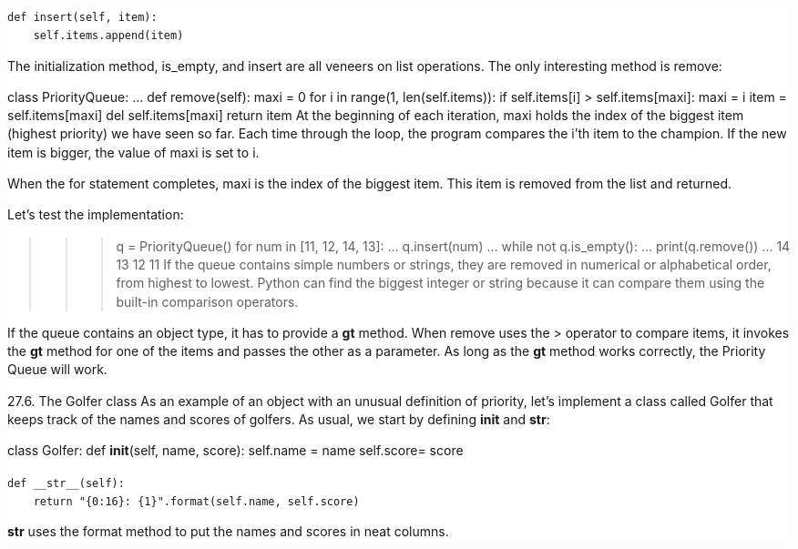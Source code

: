     def insert(self, item):
        self.items.append(item)
The initialization method, is_empty, and insert are all veneers on list operations. The only interesting method is remove:

class PriorityQueue:
    ...
    def remove(self):
        maxi = 0
        for i in range(1, len(self.items)):
            if self.items[i] > self.items[maxi]:
                maxi = i
        item = self.items[maxi]
        del self.items[maxi]
        return item
At the beginning of each iteration, maxi holds the index of the biggest item (highest priority) we have seen so far. Each time through the loop, the program compares the i’th item to the champion. If the new item is bigger, the value of maxi is set to i.

When the for statement completes, maxi is the index of the biggest item. This item is removed from the list and returned.

Let’s test the implementation:

>>> q = PriorityQueue()
>>> for num in [11, 12, 14, 13]:
...     q.insert(num)
... 
>>> while not q.is_empty():
...     print(q.remove())
...
14
13
12
11
If the queue contains simple numbers or strings, they are removed in numerical or alphabetical order, from highest to lowest. Python can find the biggest integer or string because it can compare them using the built-in comparison operators.

If the queue contains an object type, it has to provide a __gt__ method. When remove uses the > operator to compare items, it invokes the __gt__ method for one of the items and passes the other as a parameter. As long as the __gt__ method works correctly, the Priority Queue will work.

27.6. The Golfer class
As an example of an object with an unusual definition of priority, let’s implement a class called Golfer that keeps track of the names and scores of golfers. As usual, we start by defining __init__ and __str__:

class Golfer:
    def __init__(self, name, score):
        self.name = name
        self.score= score

    def __str__(self):
        return "{0:16}: {1}".format(self.name, self.score)
__str__ uses the format method to put the names and scores in neat columns.
